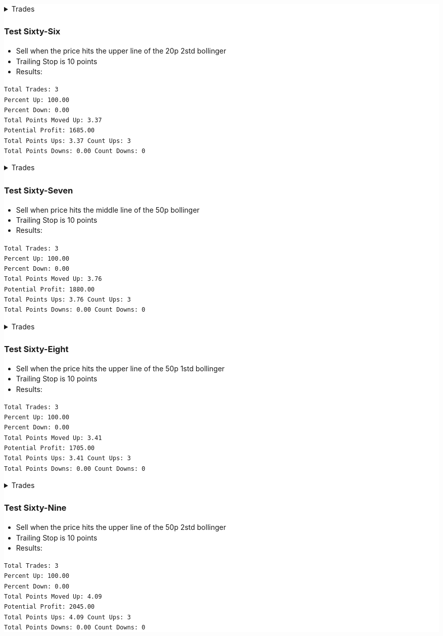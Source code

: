 
<details><summary>Trades</summary></details>

### Test Sixty-Six
* Sell when the price hits the upper line of the 20p 2std bollinger
* Trailing Stop is 10 points
* Results:
```
Total Trades: 3
Percent Up: 100.00
Percent Down: 0.00
Total Points Moved Up: 3.37
Potential Profit: 1685.00
Total Points Ups: 3.37 Count Ups: 3
Total Points Downs: 0.00 Count Downs: 0
```

<details><summary>Trades</summary></details>

### Test Sixty-Seven
* Sell when price hits the middle line of the 50p bollinger
* Trailing Stop is 10 points
* Results:
```
Total Trades: 3
Percent Up: 100.00
Percent Down: 0.00
Total Points Moved Up: 3.76
Potential Profit: 1880.00
Total Points Ups: 3.76 Count Ups: 3
Total Points Downs: 0.00 Count Downs: 0
```

<details><summary>Trades</summary></details>

### Test Sixty-Eight
* Sell when the price hits the upper line of the 50p 1std bollinger
* Trailing Stop is 10 points
* Results:
```
Total Trades: 3
Percent Up: 100.00
Percent Down: 0.00
Total Points Moved Up: 3.41
Potential Profit: 1705.00
Total Points Ups: 3.41 Count Ups: 3
Total Points Downs: 0.00 Count Downs: 0
```

<details><summary>Trades</summary></details>

### Test Sixty-Nine
* Sell when the price hits the upper line of the 50p 2std bollinger
* Trailing Stop is 10 points
* Results:
```
Total Trades: 3
Percent Up: 100.00
Percent Down: 0.00
Total Points Moved Up: 4.09
Potential Profit: 2045.00
Total Points Ups: 4.09 Count Ups: 3
Total Points Downs: 0.00 Count Downs: 0
```
